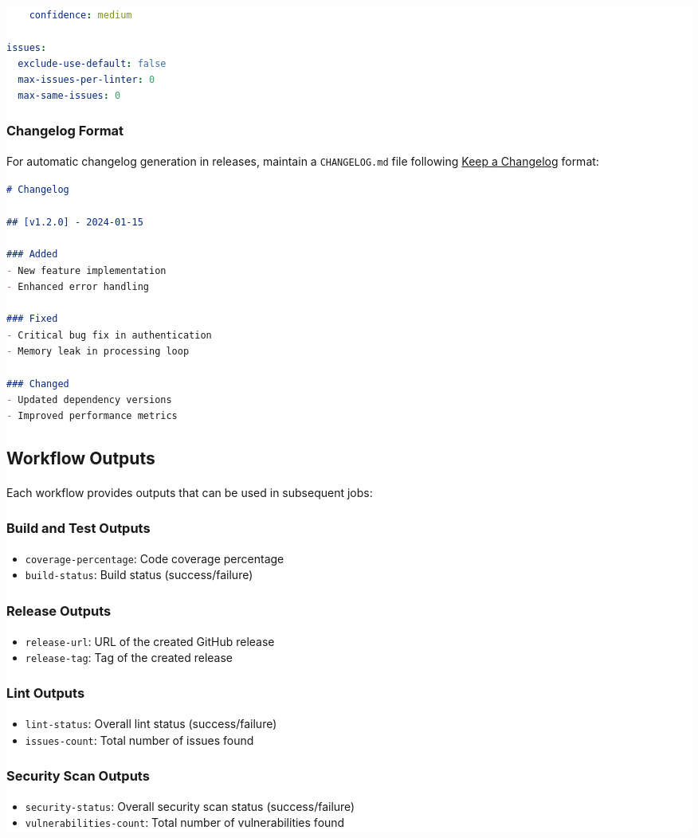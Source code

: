 ```yaml
    confidence: medium

issues:
  exclude-use-default: false
  max-issues-per-linter: 0
  max-same-issues: 0
```

### Changelog Format

For automatic changelog generation in releases, maintain a `CHANGELOG.md` file following [Keep a Changelog](https://keepachangelog.com/) format:

```markdown
# Changelog

## [v1.2.0] - 2024-01-15

### Added
- New feature implementation
- Enhanced error handling

### Fixed
- Critical bug fix in authentication
- Memory leak in processing loop

### Changed
- Updated dependency versions
- Improved performance metrics
```

## Workflow Outputs

Each workflow provides outputs that can be used in subsequent jobs:

### Build and Test Outputs
- `coverage-percentage`: Code coverage percentage
- `build-status`: Build status (success/failure)

### Release Outputs
- `release-url`: URL of the created GitHub release
- `release-tag`: Tag of the created release

### Lint Outputs
- `lint-status`: Overall lint status (success/failure)
- `issues-count`: Total number of issues found

### Security Scan Outputs
- `security-status`: Overall security scan status (success/failure)
- `vulnerabilities-count`: Total number of vulnerabilities found
